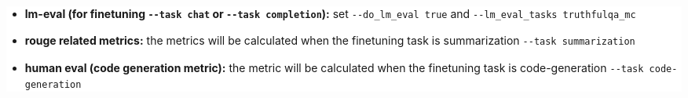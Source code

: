 - **lm-eval (for finetuning `--task chat` or `--task completion`):** set `--do_lm_eval true` and `--lm_eval_tasks truthfulqa_mc`

- **rouge related metrics:** the metrics will be calculated when the finetuning task is summarization `--task summarization`

- **human eval (code generation metric):** the metric will be calculated when the finetuning task is code-generation `--task code-generation`
